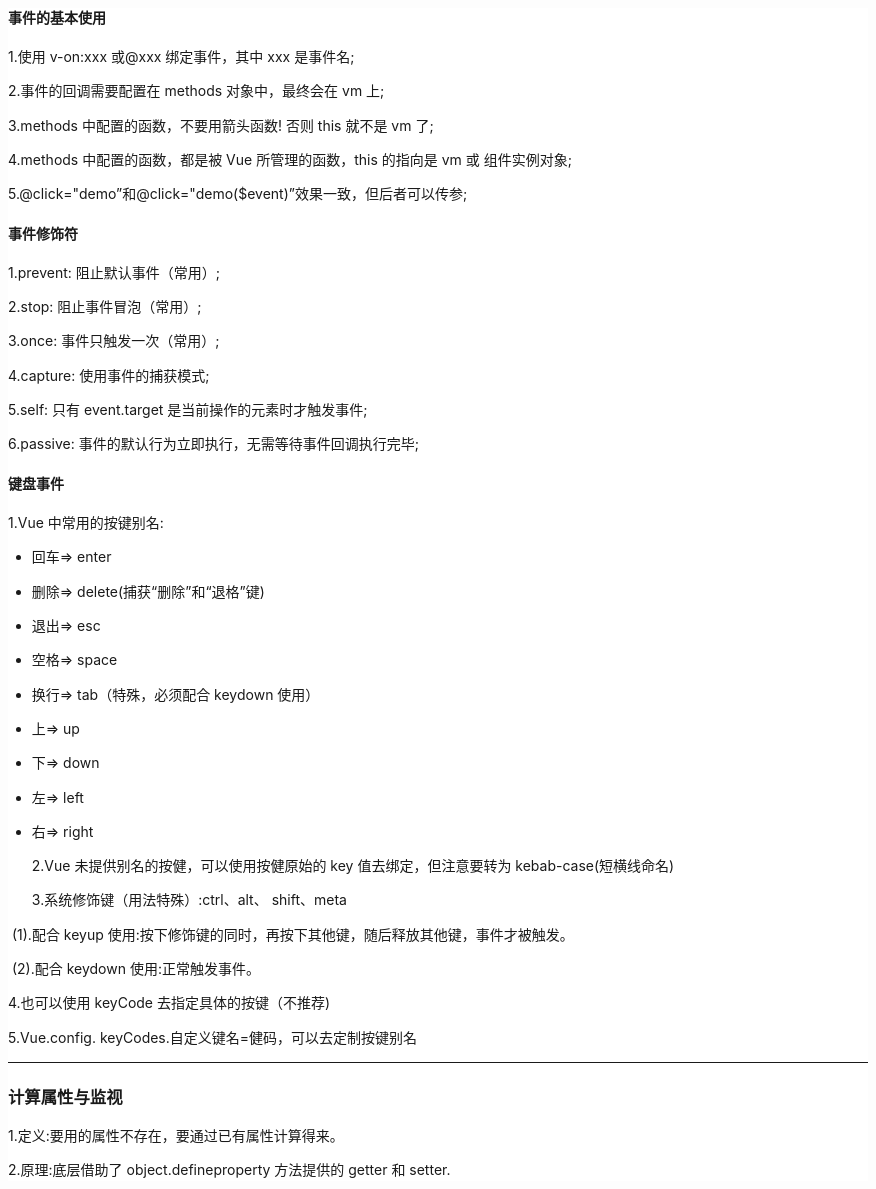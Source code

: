 #### 事件的基本使用

1.使用 v-on:xxx 或@xxx 绑定事件，其中 xxx 是事件名;

2.事件的回调需要配置在 methods 对象中，最终会在 vm 上;

3.methods 中配置的函数，不要用箭头函数! 否则 this 就不是 vm 了;

4.methods 中配置的函数，都是被 Vue 所管理的函数，this 的指向是 vm 或 组件实例对象;

5.@click="demo”和@click="demo($event)”效果一致，但后者可以传参;

#### 事件修饰符

1.prevent: 阻止默认事件（常用）;

2.stop: 阻止事件冒泡（常用）;

3.once: 事件只触发一次（常用）;

4.capture: 使用事件的捕获模式;

5.self: 只有 event.target 是当前操作的元素时才触发事件;

6.passive: 事件的默认行为立即执行，无需等待事件回调执行完毕;

#### 键盘事件

1.Vue 中常用的按键别名:

- 回车=> enter

- 删除=> delete(捕获“删除”和“退格”键)
- 退出=> esc
- 空格=> space
- 换行=> tab（特殊，必须配合 keydown 使用）
- 上=> up
- 下=> down
- 左=> left
- 右=> right

  2.Vue 未提供别名的按健，可以使用按健原始的 key 值去绑定，但注意要转为 kebab-case(短横线命名)

  3.系统修饰键（用法特殊）:ctrl、alt、 shift、meta

​ (1).配合 keyup 使用:按下修饰键的同时，再按下其他键，随后释放其他键，事件才被触发。

​ (2).配合 keydown 使用:正常触发事件。

4.也可以使用 keyCode 去指定具体的按键（不推荐)

5.Vue.config. keyCodes.自定义键名=健码，可以去定制按键别名

---

### 计算属性与监视

1.定义:要用的属性不存在，要通过已有属性计算得来。

2.原理:底层借助了 object.defineproperty 方法提供的 getter 和 setter.
